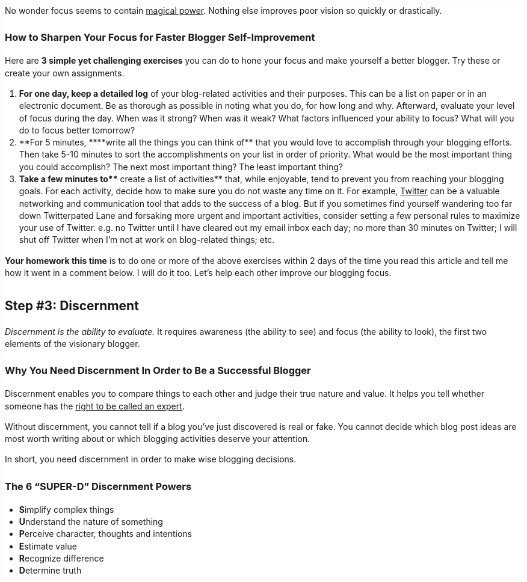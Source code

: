 No wonder focus seems to contain [magical power](https://zenhabits.net/the-magical-power-of-focus/). Nothing else improves poor vision so quickly or drastically.

### **How to Sharpen Your Focus for Faster Blogger Self-Improvement**

Here are **3 simple yet challenging exercises** you can do to hone your focus and make yourself a better blogger. Try these or create your own assignments.

1.  **For one day, keep a detailed log** of your blog-related activities and their purposes. This can be a list on paper or in an electronic document. Be as thorough as possible in noting what you do, for how long and why. Afterward, evaluate your level of focus during the day. When was it strong? When was it weak? What factors influenced your ability to focus? What will you do to focus better tomorrow?
2.  **For 5 minutes, \*\***write all the things you can think of\*\* that you would love to accomplish through your blogging efforts. Then take 5-10 minutes to sort the accomplishments on your list in order of priority. What would be the most important thing you could accomplish? The next most important thing? The least important thing?
3.  **Take a few minutes to\*\*** create a list of activities\*\* that, while enjoyable, tend to prevent you from reaching your blogging goals. For each activity, decide how to make sure you do not waste any time on it. For example, [Twitter](https://www.twitter.com/) can be a valuable networking and communication tool that adds to the success of a blog. But if you sometimes find yourself wandering too far down Twitterpated Lane and forsaking more urgent and important activities, consider setting a few personal rules to maximize your use of Twitter. e.g. no Twitter until I have cleared out my email inbox each day; no more than 30 minutes on Twitter; I will shut off Twitter when I’m not at work on blog-related things; etc.

**Your homework this time** is to do one or more of the above exercises within 2 days of the time you read this article and tell me how it went in a comment below. I will do it too. Let’s help each other improve our blogging focus.

## Step #3: Discernment

_Discernment is the ability to evaluate._ It requires awareness (the ability to see) and focus (the ability to look), the first two elements of the visionary blogger.

### **Why You Need Discernment In Order to Be a Successful Blogger**

Discernment enables you to compare things to each other and judge their true nature and value. It helps you tell whether someone has the [right to be called an expert](https://www.blogherald.com/2008/03/31/what-gives-you-the-right-to-tell-me/).

Without discernment, you cannot tell if a blog you’ve just discovered is real or fake. You cannot decide which blog post ideas are most worth writing about or which blogging activities deserve your attention.

In short, you need discernment in order to make wise blogging decisions.

### **The 6 “SUPER-D” Discernment Powers**

- **S**implify complex things
- **U**nderstand the nature of something
- **P**erceive character, thoughts and intentions
- **E**stimate value
- **R**ecognize difference
- **D**etermine truth
